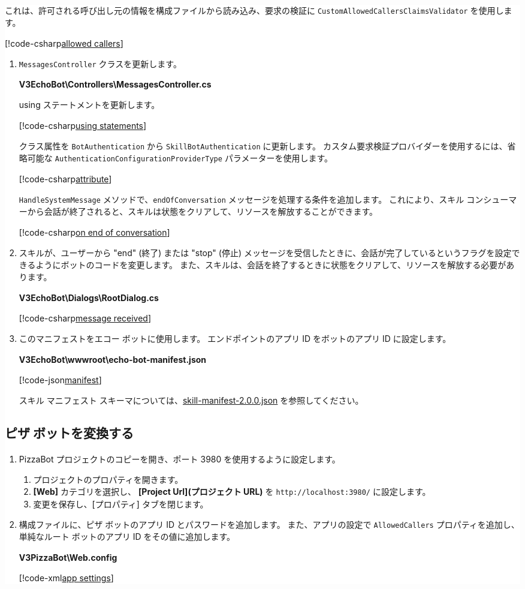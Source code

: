    これは、許可される呼び出し元の情報を構成ファイルから読み込み、要求の検証に `CustomAllowedCallersClaimsValidator` を使用します。

   [!code-csharp[allowed callers](~/../botbuilder-samples/MigrationV3V4/CSharp/Skills/V3EchoBot/Authentication/CustomSkillAuthenticationConfiguration.cs?range=4-20&highlight=12-14)]

1. `MessagesController` クラスを更新します。

   **V3EchoBot\\Controllers\\MessagesController.cs**

   using ステートメントを更新します。

   [!code-csharp[using statements](~/../botbuilder-samples/MigrationV3V4/CSharp/Skills/V3EchoBot/Controllers/MessagesController.cs?range=4-15)]

   クラス属性を `BotAuthentication` から `SkillBotAuthentication` に更新します。 カスタム要求検証プロバイダーを使用するには、省略可能な `AuthenticationConfigurationProviderType` パラメーターを使用します。

   [!code-csharp[attribute](~/../botbuilder-samples/MigrationV3V4/CSharp/Skills/V3EchoBot/Controllers/MessagesController.cs?range=19-21)]

   `HandleSystemMessage` メソッドで、`endOfConversation` メッセージを処理する条件を追加します。 これにより、スキル コンシューマーから会話が終了されると、スキルは状態をクリアして、リソースを解放することができます。

   [!code-csharp[on end of conversation](~/../botbuilder-samples/MigrationV3V4/CSharp/Skills/V3EchoBot/Controllers/MessagesController.cs?range=45-65)]

1. スキルが、ユーザーから "end" (終了) または "stop" (停止) メッセージを受信したときに、会話が完了しているというフラグを設定できるようにボットのコードを変更します。 また、スキルは、会話を終了するときに状態をクリアして、リソースを解放する必要があります。

   **V3EchoBot\\Dialogs\\RootDialog.cs**

   [!code-csharp[message received](~/../botbuilder-samples/MigrationV3V4/CSharp/Skills/V3EchoBot/Dialogs/RootDialog.cs?range=21-41&highlight=5-13)]

1. このマニフェストをエコー ボットに使用します。 エンドポイントのアプリ ID をボットのアプリ ID に設定します。

   **V3EchoBot\\wwwroot\\echo-bot-manifest.json**

   [!code-json[manifest](~/../botbuilder-samples/MigrationV3V4/CSharp/Skills/V3EchoBot/wwwroot/echo-bot-manifest.json?highlight=22)]

   スキル マニフェスト スキーマについては、[skill-manifest-2.0.0.json](https://github.com/microsoft/botframework-sdk/blob/master/schemas/skills/skill-manifest-2.0.0.json) を参照してください。

## <a name="convert-the-pizza-bot"></a>ピザ ボットを変換する

1. PizzaBot プロジェクトのコピーを開き、ポート 3980 を使用するように設定します。

   1. プロジェクトのプロパティを開きます。
   1. **[Web]** カテゴリを選択し、 **[Project Url]\(プロジェクト URL\)** を `http://localhost:3980/` に設定します。
   1. 変更を保存し、[プロパティ] タブを閉じます。

1. 構成ファイルに、ピザ ボットのアプリ ID とパスワードを追加します。 また、アプリの設定で `AllowedCallers` プロパティを追加し、単純なルート ボットのアプリ ID をその値に追加します。

   **V3PizzaBot\\Web.config**

   [!code-xml[app settings](~/../botbuilder-samples/MigrationV3V4/CSharp/Skills/V3PizzaBot/Web.config?range=11-16)]
